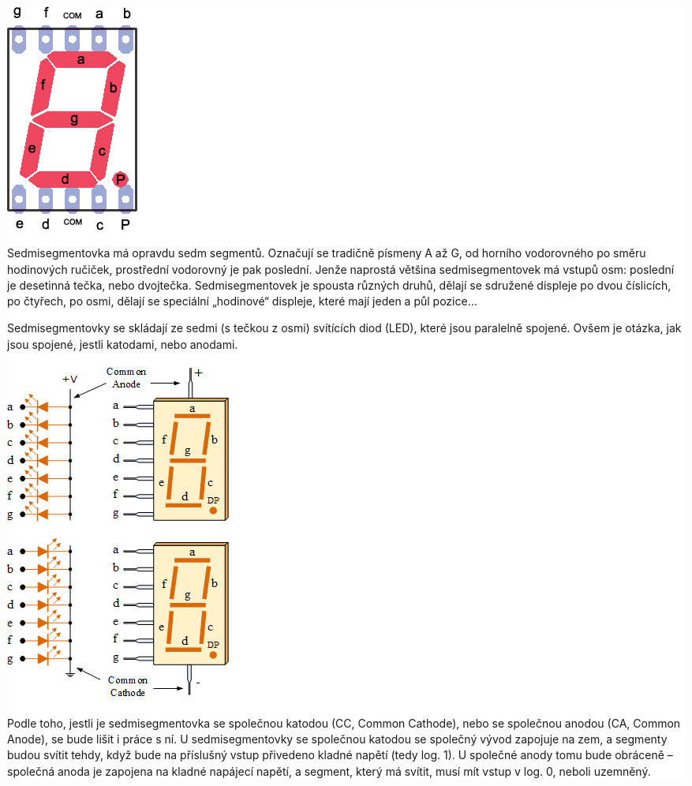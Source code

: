 ![183-1.png](../assets/183-1.png)

Sedmisegmentovka má opravdu sedm segmentů. Označují se tradičně písmeny A až G, od horního vodorovného po směru hodinových ručiček, prostřední vodorovný je pak poslední. Jenže naprostá většina sedmisegmentovek má vstupů osm: poslední je desetinná tečka, nebo dvojtečka. Sedmisegmentovek je spousta různých druhů, dělají se sdružené displeje po dvou číslicích, po čtyřech, po osmi, dělají se speciální „hodinové“ displeje, které mají jeden a půl pozice…

Sedmisegmentovky se skládají ze sedmi (s tečkou z osmi) svítících diod (LED), které jsou paralelně spojené. Ovšem je otázka, jak jsou spojené, jestli katodami, nebo anodami.

![184-1.png](../assets/184-1.png)

![184-2.png](../assets/184-2.png)

Podle toho, jestli je sedmisegmentovka se společnou katodou (CC, Common Cathode), nebo se společnou anodou (CA, Common Anode), se bude lišit i práce s ní. U sedmisegmentovky se společnou katodou se společný vývod zapojuje na zem, a segmenty budou svítit tehdy, když bude na příslušný vstup přivedeno kladné napětí (tedy log. 1). U společné anody tomu bude obráceně – společná anoda je zapojena na kladné napájecí napětí, a segment, který má svítit, musí mít vstup v log. 0, neboli uzemněný.
